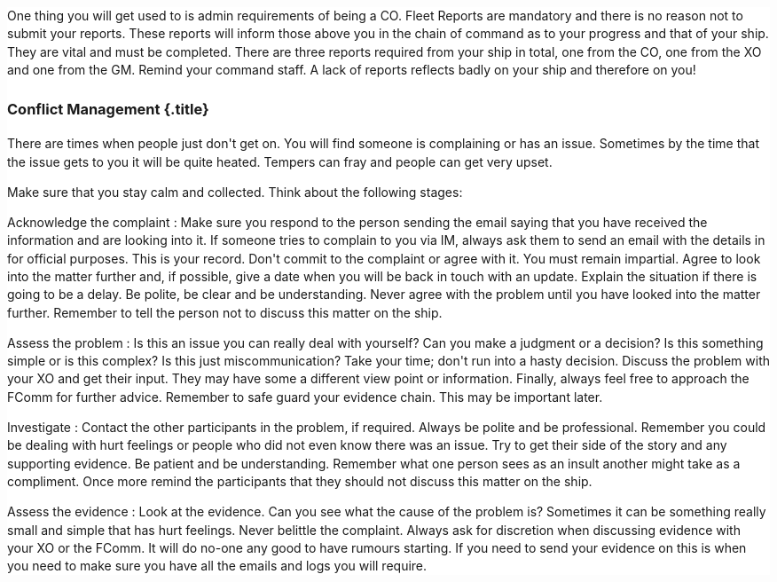 One thing you will get used to is admin requirements of being a CO.
Fleet Reports are mandatory and there is no reason not to submit your
reports. These reports will inform those above you in the chain of
command as to your progress and that of your ship. They are vital and
must be completed. There are three reports required from your ship in
total, one from the CO, one from the XO and one from the GM. Remind your
command staff. A lack of reports reflects badly on your ship and
therefore on you!

### Conflict Management {.title}

There are times when people just don't get on. You will find someone is
complaining or has an issue. Sometimes by the time that the issue gets
to you it will be quite heated. Tempers can fray and people can get very
upset.

Make sure that you stay calm and collected. Think about the following
stages:

 Acknowledge the complaint 
:   Make sure you respond to the person sending the email saying that
    you have received the information and are looking into it. If
    someone tries to complain to you via IM, always ask them to send an
    email with the details in for official purposes. This is your
    record. Don't commit to the complaint or agree with it. You must
    remain impartial. Agree to look into the matter further and, if
    possible, give a date when you will be back in touch with an update.
    Explain the situation if there is going to be a delay. Be polite, be
    clear and be understanding. Never agree with the problem until you
    have looked into the matter further. Remember to tell the person not
    to discuss this matter on the ship.

 Assess the problem 
:   Is this an issue you can really deal with yourself? Can you make a
    judgment or a decision? Is this something simple or is this complex?
    Is this just miscommunication? Take your time; don't run into a
    hasty decision. Discuss the problem with your XO and get their
    input. They may have some a different view point or information.
    Finally, always feel free to approach the FComm for further advice.
    Remember to safe guard your evidence chain. This may be important
    later.

 Investigate 
:   Contact the other participants in the problem, if required. Always
    be polite and be professional. Remember you could be dealing with
    hurt feelings or people who did not even know there was an issue.
    Try to get their side of the story and any supporting evidence. Be
    patient and be understanding. Remember what one person sees as an
    insult another might take as a compliment. Once more remind the
    participants that they should not discuss this matter on the ship.

 Assess the evidence 
:   Look at the evidence. Can you see what the cause of the problem is?
    Sometimes it can be something really small and simple that has hurt
    feelings. Never belittle the complaint. Always ask for discretion
    when discussing evidence with your XO or the FComm. It will do
    no-one any good to have rumours starting. If you need to send your
    evidence on this is when you need to make sure you have all the
    emails and logs you will require.
